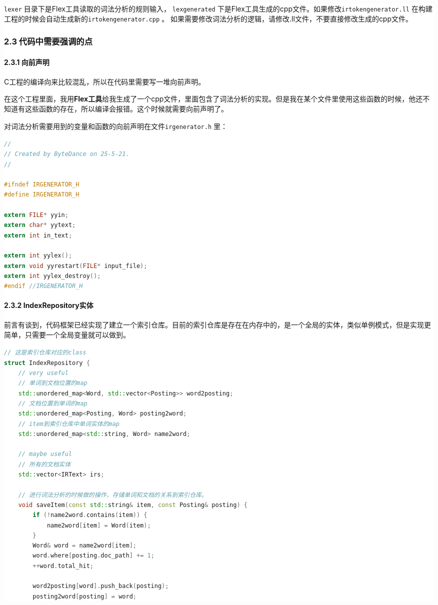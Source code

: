 `lexer` 目录下是Flex工具读取的词法分析的规则输入， `lexgenerated` 下是Flex工具生成的cpp文件。如果修改`irtokengenerator.ll` 在构建工程的时候会自动生成新的`irtokengenerator.cpp` 。
如果需要修改词法分析的逻辑，请修改.ll文件，不要直接修改生成的cpp文件。



### 2.3 代码中需要强调的点



#### 2.3.1 向前声明

C工程的编译向来比较混乱，所以在代码里需要写一堆向前声明。

在这个工程里面，我用**Flex工具**给我生成了一个cpp文件，里面包含了词法分析的实现。但是我在某个文件里使用这些函数的时候，他还不知道有这些函数的存在，所以编译会报错。这个时候就需要向前声明了。

对词法分析需要用到的变量和函数的向前声明在文件`irgenerator.h` 里：

```c
//
// Created by ByteDance on 25-5-21.
//

#ifndef IRGENERATOR_H
#define IRGENERATOR_H

extern FILE* yyin;
extern char* yytext;
extern int in_text;

extern int yylex();
extern void yyrestart(FILE* input_file);
extern int yylex_destroy();
#endif //IRGENERATOR_H
```



#### 2.3.2 IndexRepository实体

前言有谈到，代码框架已经实现了建立一个索引仓库。目前的索引仓库是存在在内存中的，是一个全局的实体，类似单例模式，但是实现更简单，只需要一个全局变量就可以做到。

```cpp
// 这是索引仓库对应的class
struct IndexRepository {
    // very useful
  	// 单词到文档位置的map
    std::unordered_map<Word, std::vector<Posting>> word2posting;
  	// 文档位置到单词的map
    std::unordered_map<Posting, Word> posting2word;
  	// item到索引仓库中单词实体的map
    std::unordered_map<std::string, Word> name2word;

    // maybe useful
  	// 所有的文档实体
    std::vector<IRText> irs;

  	// 进行词法分析的时候做的操作，存储单词和文档的关系到索引仓库。
    void saveItem(const std::string& item, const Posting& posting) {
        if (!name2word.contains(item)) {
            name2word[item] = Word(item);
        }
        Word& word = name2word[item];
        word.where[posting.doc_path] += 1;
        ++word.total_hit;

        word2posting[word].push_back(posting);
        posting2word[posting] = word;
```